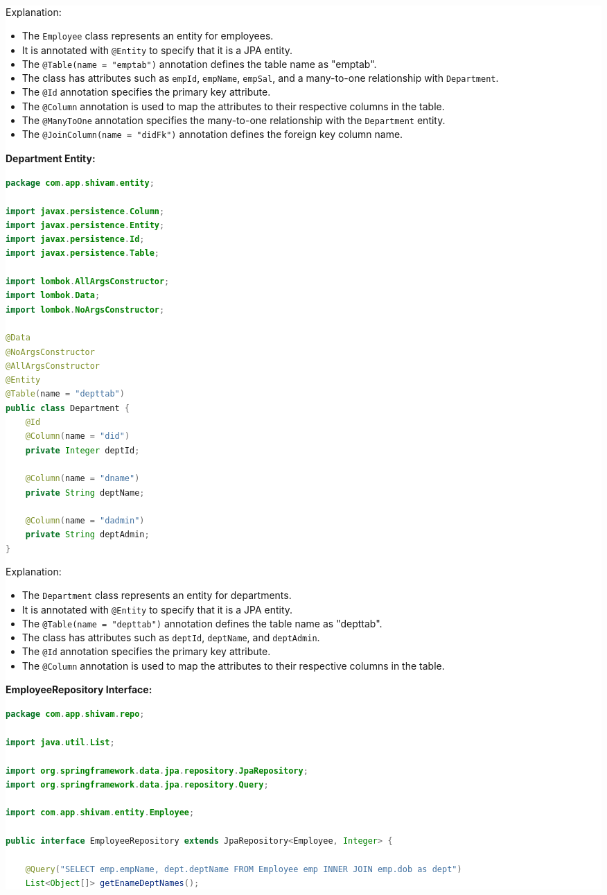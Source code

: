 Explanation:
- The `Employee` class represents an entity for employees.
- It is annotated with `@Entity` to specify that it is a JPA entity.
- The `@Table(name = "emptab")` annotation defines the table name as "emptab".
- The class has attributes such as `empId`, `empName`, `empSal`, and a many-to-one relationship with `Department`.
- The `@Id` annotation specifies the primary key attribute.
- The `@Column` annotation is used to map the attributes to their respective columns in the table.
- The `@ManyToOne` annotation specifies the many-to-one relationship with the `Department` entity.
- The `@JoinColumn(name = "didFk")` annotation defines the foreign key column name.

**Department Entity:**
```java
package com.app.shivam.entity;

import javax.persistence.Column;
import javax.persistence.Entity;
import javax.persistence.Id;
import javax.persistence.Table;

import lombok.AllArgsConstructor;
import lombok.Data;
import lombok.NoArgsConstructor;

@Data
@NoArgsConstructor
@AllArgsConstructor
@Entity
@Table(name = "depttab")
public class Department {
    @Id
    @Column(name = "did")
    private Integer deptId;

    @Column(name = "dname")
    private String deptName;

    @Column(name = "dadmin")
    private String deptAdmin;
}
```

Explanation:
- The `Department` class represents an entity for departments.
- It is annotated with `@Entity` to specify that it is a JPA entity.
- The `@Table(name = "depttab")` annotation defines the table name as "depttab".
- The class has attributes such as `deptId`, `deptName`, and `deptAdmin`.
- The `@Id` annotation specifies the primary key attribute.
- The `@Column` annotation is used to map the attributes to their respective columns in the table.

**EmployeeRepository Interface:**
```java
package com.app.shivam.repo;

import java.util.List;

import org.springframework.data.jpa.repository.JpaRepository;
import org.springframework.data.jpa.repository.Query;

import com.app.shivam.entity.Employee;

public interface EmployeeRepository extends JpaRepository<Employee, Integer> {

    @Query("SELECT emp.empName, dept.deptName FROM Employee emp INNER JOIN emp.dob as dept")
    List<Object[]> getEnameDeptNames();
```